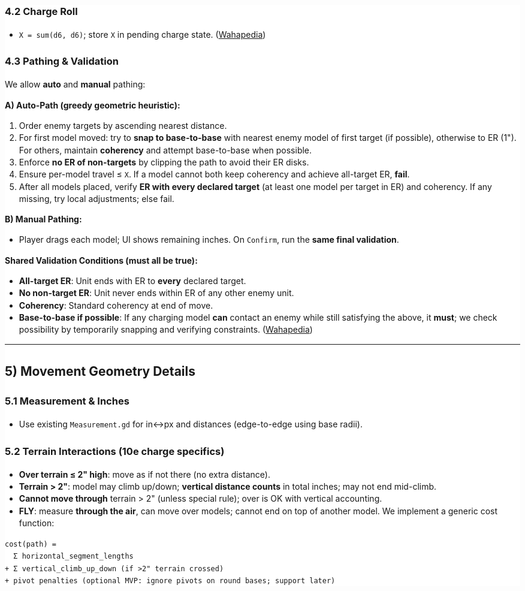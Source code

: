 ### 4.2 Charge Roll

* `X = sum(d6, d6)`; store `X` in pending charge state. ([Wahapedia][1])

### 4.3 Pathing & Validation

We allow **auto** and **manual** pathing:

**A) Auto-Path (greedy geometric heuristic):**

1. Order enemy targets by ascending nearest distance.
2. For first model moved: try to **snap to base-to-base** with nearest enemy model of first target (if possible), otherwise to ER (1"). For others, maintain **coherency** and attempt base-to-base when possible.
3. Enforce **no ER of non-targets** by clipping the path to avoid their ER disks.
4. Ensure per-model travel ≤ `X`. If a model cannot both keep coherency and achieve all-target ER, **fail**.
5. After all models placed, verify **ER with every declared target** (at least one model per target in ER) and coherency. If any missing, try local adjustments; else fail.

**B) Manual Pathing:**

* Player drags each model; UI shows remaining inches. On `Confirm`, run the **same final validation**.

**Shared Validation Conditions (must all be true):**

* **All-target ER**: Unit ends with ER to **every** declared target.
* **No non-target ER**: Unit never ends within ER of any other enemy unit.
* **Coherency**: Standard coherency at end of move.
* **Base-to-base if possible**: If any charging model **can** contact an enemy while still satisfying the above, it **must**; we check possibility by temporarily snapping and verifying constraints. ([Wahapedia][1])

---

## 5) Movement Geometry Details

### 5.1 Measurement & Inches

* Use existing `Measurement.gd` for in↔px and distances (edge-to-edge using base radii).

### 5.2 Terrain Interactions (10e charge specifics)

* **Over terrain ≤ 2" high**: move as if not there (no extra distance).
* **Terrain > 2"**: model may climb up/down; **vertical distance counts** in total inches; may not end mid-climb.
* **Cannot move through** terrain > 2" (unless special rule); over is OK with vertical accounting.
* **FLY**: measure **through the air**, can move over models; cannot end on top of another model.
  We implement a generic cost function:

```
cost(path) =
  Σ horizontal_segment_lengths
+ Σ vertical_climb_up_down (if >2" terrain crossed)
+ pivot penalties (optional MVP: ignore pivots on round bases; support later)
```


[1]: https://wahapedia.ru/wh40k10ed/the-rules/core-rules/ "Core Rules"